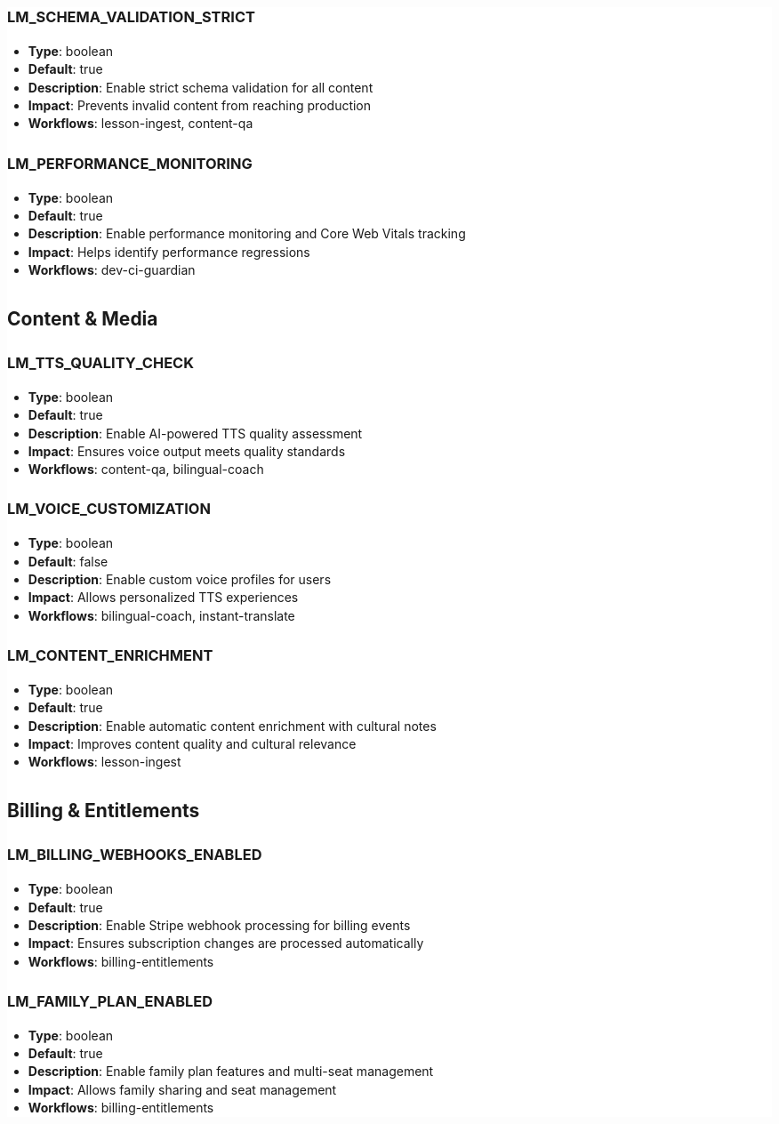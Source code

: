 ### LM_SCHEMA_VALIDATION_STRICT
- **Type**: boolean
- **Default**: true
- **Description**: Enable strict schema validation for all content
- **Impact**: Prevents invalid content from reaching production
- **Workflows**: lesson-ingest, content-qa

### LM_PERFORMANCE_MONITORING
- **Type**: boolean
- **Default**: true
- **Description**: Enable performance monitoring and Core Web Vitals tracking
- **Impact**: Helps identify performance regressions
- **Workflows**: dev-ci-guardian

## Content & Media

### LM_TTS_QUALITY_CHECK
- **Type**: boolean
- **Default**: true
- **Description**: Enable AI-powered TTS quality assessment
- **Impact**: Ensures voice output meets quality standards
- **Workflows**: content-qa, bilingual-coach

### LM_VOICE_CUSTOMIZATION
- **Type**: boolean
- **Default**: false
- **Description**: Enable custom voice profiles for users
- **Impact**: Allows personalized TTS experiences
- **Workflows**: bilingual-coach, instant-translate

### LM_CONTENT_ENRICHMENT
- **Type**: boolean
- **Default**: true
- **Description**: Enable automatic content enrichment with cultural notes
- **Impact**: Improves content quality and cultural relevance
- **Workflows**: lesson-ingest

## Billing & Entitlements

### LM_BILLING_WEBHOOKS_ENABLED
- **Type**: boolean
- **Default**: true
- **Description**: Enable Stripe webhook processing for billing events
- **Impact**: Ensures subscription changes are processed automatically
- **Workflows**: billing-entitlements

### LM_FAMILY_PLAN_ENABLED
- **Type**: boolean
- **Default**: true
- **Description**: Enable family plan features and multi-seat management
- **Impact**: Allows family sharing and seat management
- **Workflows**: billing-entitlements
